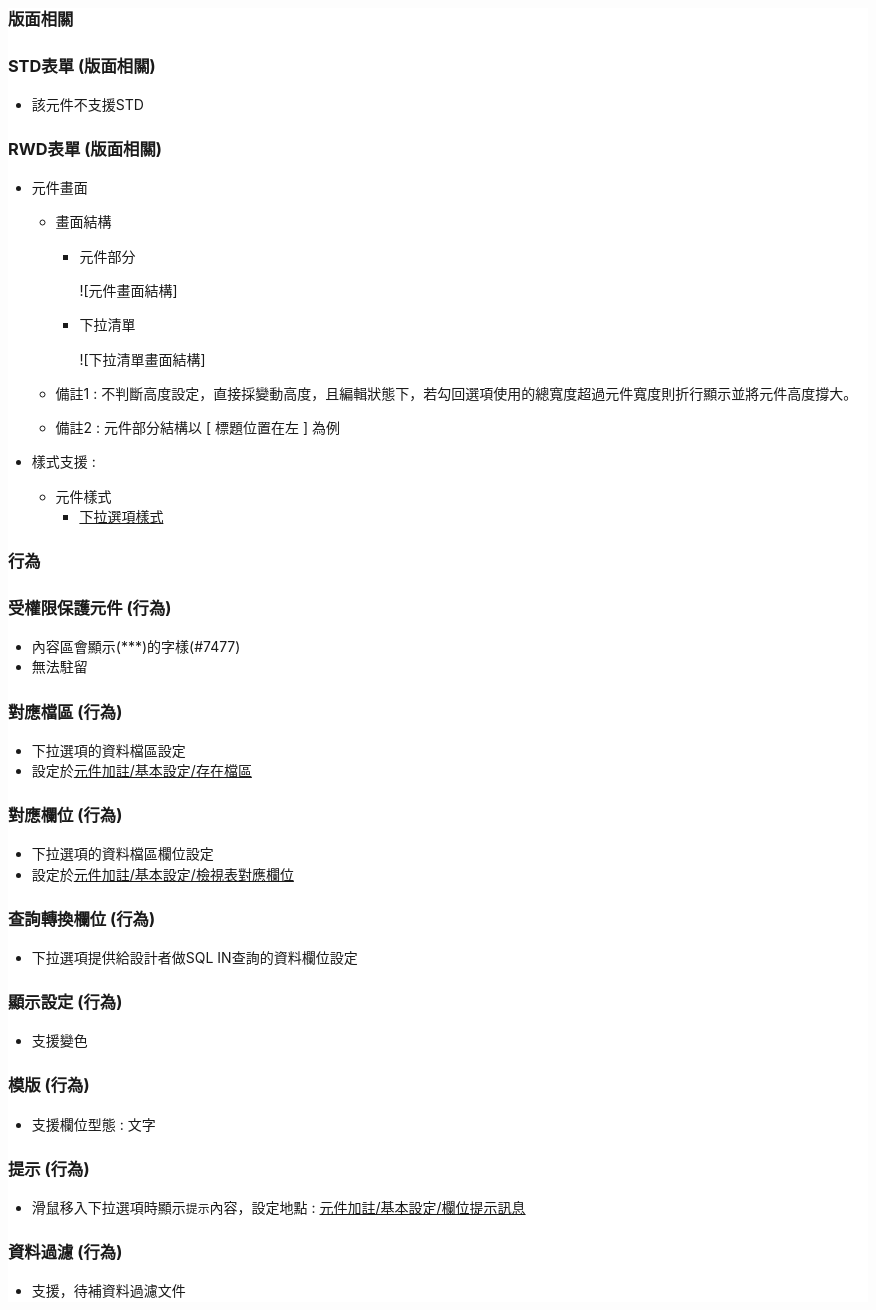﻿### <div id="layout">版面相關</div>
### <div id="std">STD表單 <path>(版面相關)</div>
* 該元件不支援STD

### <div id="rwd">RWD表單 <path>(版面相關)</div>
* 元件畫面
    * 畫面結構
        
        * 元件部分

            ![元件畫面結構]
        
        * 下拉清單

            ![下拉清單畫面結構]

    * 備註1 : 不判斷高度設定，直接採變動高度，且編輯狀態下，若勾回選項使用的總寬度超過元件寬度則折行顯示並將元件高度撐大。
    * 備註2 : 元件部分結構以 [ 標題位置在左 ] 為例

* 樣式支援 : 
    * 元件樣式 
        * [下拉選項樣式](../../../../STYLE/wDL.md)

### <div id="action">行為</div>

### <div id="protected">受權限保護元件 <path>(行為)</div>
* 內容區會顯示(***)的字樣(#7477)
* 無法駐留

### <div id="alias">對應檔區 <path>(行為)</div>
* 下拉選項的資料檔區設定
* 設定於[元件加註/基本設定/存在檔區]()

### <div id="field">對應欄位 <path>(行為)</div>
* 下拉選項的資料檔區欄位設定
* 設定於[元件加註/基本設定/檢視表對應欄位]()

### <div id="findfield">查詢轉換欄位 <path>(行為)</div>
* 下拉選項提供給設計者做SQL IN查詢的資料欄位設定

### <div id="show">顯示設定 <path>(行為)</div>
* 支援變色

### <div id="picture">模版 <path>(行為)</div>
* 支援欄位型態 : 文字

### <div id="hint">提示 <path>(行為)</div>
* 滑鼠移入下拉選項時顯示`提示`內容，設定地點 : [元件加註/基本設定/欄位提示訊息]()

### <div id="filter">資料過濾 <path>(行為)</div>
* 支援，待補資料過濾文件
